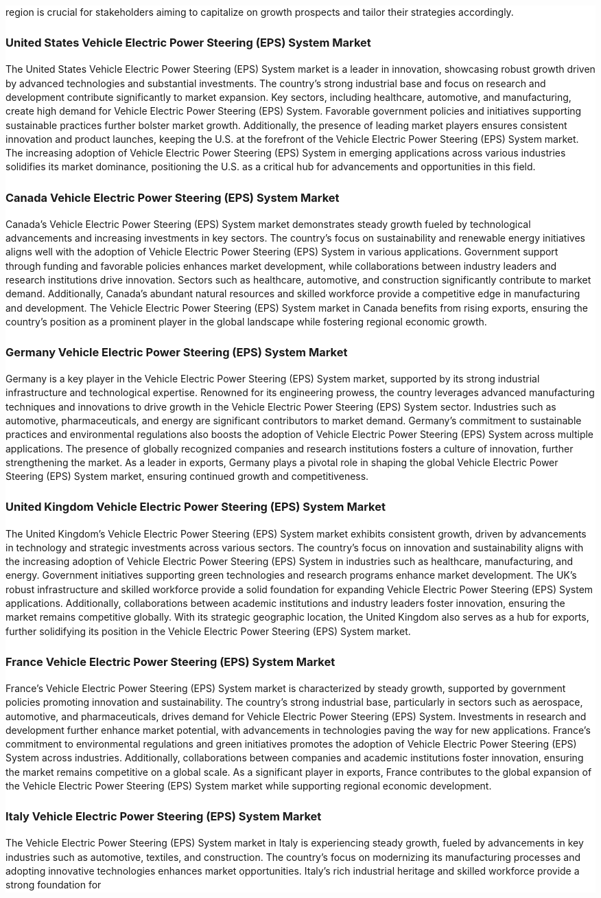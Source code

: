 region is crucial for stakeholders aiming to capitalize on growth prospects and tailor their strategies accordingly.</p><h3>United States Vehicle Electric Power Steering (EPS) System Market</h3><p>The United States Vehicle Electric Power Steering (EPS) System market is a leader in innovation, showcasing robust growth driven by advanced technologies and substantial investments. The country&rsquo;s strong industrial base and focus on research and development contribute significantly to market expansion. Key sectors, including healthcare, automotive, and manufacturing, create high demand for Vehicle Electric Power Steering (EPS) System. Favorable government policies and initiatives supporting sustainable practices further bolster market growth. Additionally, the presence of leading market players ensures consistent innovation and product launches, keeping the U.S. at the forefront of the Vehicle Electric Power Steering (EPS) System market. The increasing adoption of Vehicle Electric Power Steering (EPS) System in emerging applications across various industries solidifies its market dominance, positioning the U.S. as a critical hub for advancements and opportunities in this field.</p><h3>Canada Vehicle Electric Power Steering (EPS) System Market</h3><p>Canada&rsquo;s Vehicle Electric Power Steering (EPS) System market demonstrates steady growth fueled by technological advancements and increasing investments in key sectors. The country&rsquo;s focus on sustainability and renewable energy initiatives aligns well with the adoption of Vehicle Electric Power Steering (EPS) System in various applications. Government support through funding and favorable policies enhances market development, while collaborations between industry leaders and research institutions drive innovation. Sectors such as healthcare, automotive, and construction significantly contribute to market demand. Additionally, Canada&rsquo;s abundant natural resources and skilled workforce provide a competitive edge in manufacturing and development. The Vehicle Electric Power Steering (EPS) System market in Canada benefits from rising exports, ensuring the country&rsquo;s position as a prominent player in the global landscape while fostering regional economic growth.</p><h3>Germany Vehicle Electric Power Steering (EPS) System Market</h3><p>Germany is a key player in the Vehicle Electric Power Steering (EPS) System market, supported by its strong industrial infrastructure and technological expertise. Renowned for its engineering prowess, the country leverages advanced manufacturing techniques and innovations to drive growth in the Vehicle Electric Power Steering (EPS) System sector. Industries such as automotive, pharmaceuticals, and energy are significant contributors to market demand. Germany&rsquo;s commitment to sustainable practices and environmental regulations also boosts the adoption of Vehicle Electric Power Steering (EPS) System across multiple applications. The presence of globally recognized companies and research institutions fosters a culture of innovation, further strengthening the market. As a leader in exports, Germany plays a pivotal role in shaping the global Vehicle Electric Power Steering (EPS) System market, ensuring continued growth and competitiveness.</p><h3>United Kingdom Vehicle Electric Power Steering (EPS) System Market</h3><p>The United Kingdom&rsquo;s Vehicle Electric Power Steering (EPS) System market exhibits consistent growth, driven by advancements in technology and strategic investments across various sectors. The country&rsquo;s focus on innovation and sustainability aligns with the increasing adoption of Vehicle Electric Power Steering (EPS) System in industries such as healthcare, manufacturing, and energy. Government initiatives supporting green technologies and research programs enhance market development. The UK&rsquo;s robust infrastructure and skilled workforce provide a solid foundation for expanding Vehicle Electric Power Steering (EPS) System applications. Additionally, collaborations between academic institutions and industry leaders foster innovation, ensuring the market remains competitive globally. With its strategic geographic location, the United Kingdom also serves as a hub for exports, further solidifying its position in the Vehicle Electric Power Steering (EPS) System market.</p><h3>France Vehicle Electric Power Steering (EPS) System Market</h3><p>France&rsquo;s Vehicle Electric Power Steering (EPS) System market is characterized by steady growth, supported by government policies promoting innovation and sustainability. The country&rsquo;s strong industrial base, particularly in sectors such as aerospace, automotive, and pharmaceuticals, drives demand for Vehicle Electric Power Steering (EPS) System. Investments in research and development further enhance market potential, with advancements in technologies paving the way for new applications. France&rsquo;s commitment to environmental regulations and green initiatives promotes the adoption of Vehicle Electric Power Steering (EPS) System across industries. Additionally, collaborations between companies and academic institutions foster innovation, ensuring the market remains competitive on a global scale. As a significant player in exports, France contributes to the global expansion of the Vehicle Electric Power Steering (EPS) System market while supporting regional economic development.</p><h3>Italy Vehicle Electric Power Steering (EPS) System Market</h3><p>The Vehicle Electric Power Steering (EPS) System market in Italy is experiencing steady growth, fueled by advancements in key industries such as automotive, textiles, and construction. The country&rsquo;s focus on modernizing its manufacturing processes and adopting innovative technologies enhances market opportunities. Italy&rsquo;s rich industrial heritage and skilled workforce provide a strong foundation for